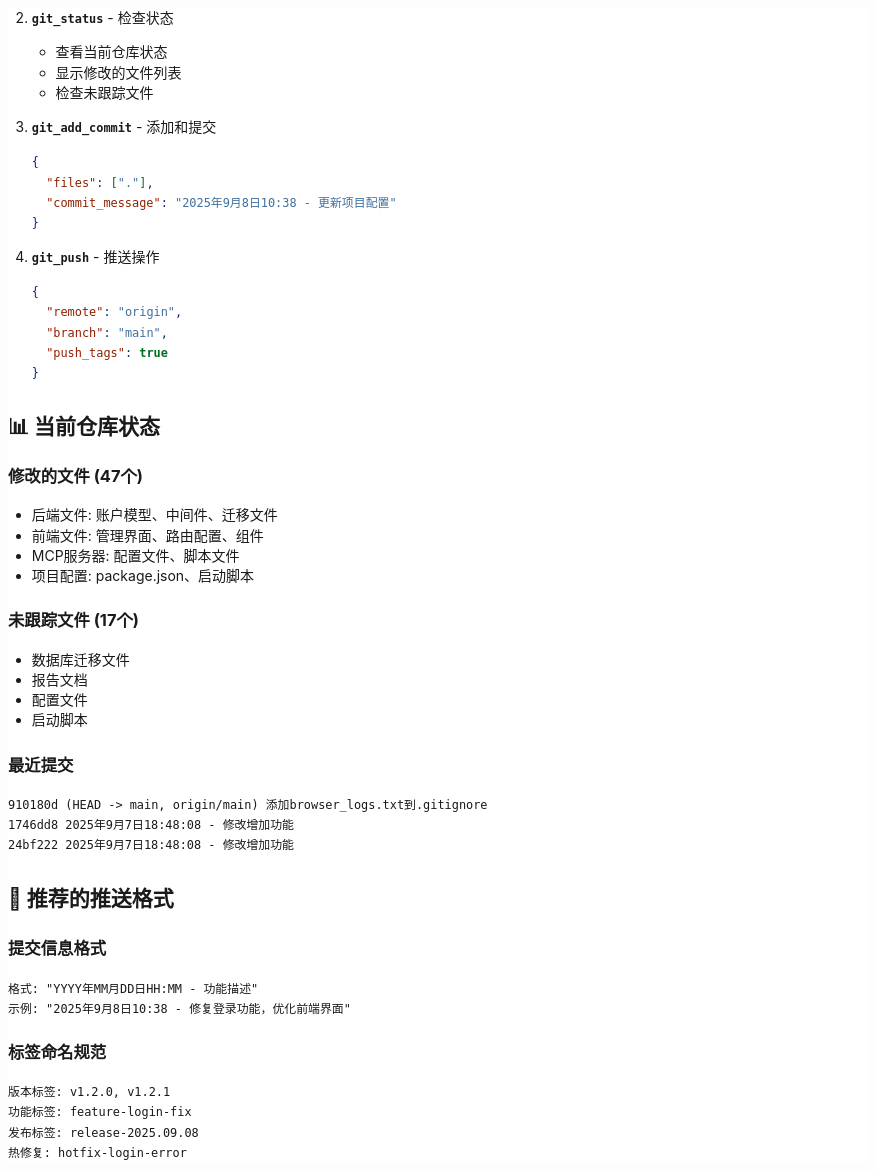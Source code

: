 2. **`git_status`** - 检查状态
   - 查看当前仓库状态
   - 显示修改的文件列表
   - 检查未跟踪文件

3. **`git_add_commit`** - 添加和提交
   ```json
   {
     "files": ["."],
     "commit_message": "2025年9月8日10:38 - 更新项目配置"
   }
   ```

4. **`git_push`** - 推送操作
   ```json
   {
     "remote": "origin",
     "branch": "main",
     "push_tags": true
   }
   ```

## 📊 当前仓库状态

### 修改的文件 (47个)
- 后端文件: 账户模型、中间件、迁移文件
- 前端文件: 管理界面、路由配置、组件
- MCP服务器: 配置文件、脚本文件
- 项目配置: package.json、启动脚本

### 未跟踪文件 (17个)
- 数据库迁移文件
- 报告文档
- 配置文件
- 启动脚本

### 最近提交
```
910180d (HEAD -> main, origin/main) 添加browser_logs.txt到.gitignore
1746dd8 2025年9月7日18:48:08 - 修改增加功能
24bf222 2025年9月7日18:48:08 - 修改增加功能
```

## 🔧 推荐的推送格式

### 提交信息格式
```
格式: "YYYY年MM月DD日HH:MM - 功能描述"
示例: "2025年9月8日10:38 - 修复登录功能，优化前端界面"
```

### 标签命名规范
```
版本标签: v1.2.0, v1.2.1
功能标签: feature-login-fix
发布标签: release-2025.09.08
热修复: hotfix-login-error
```
